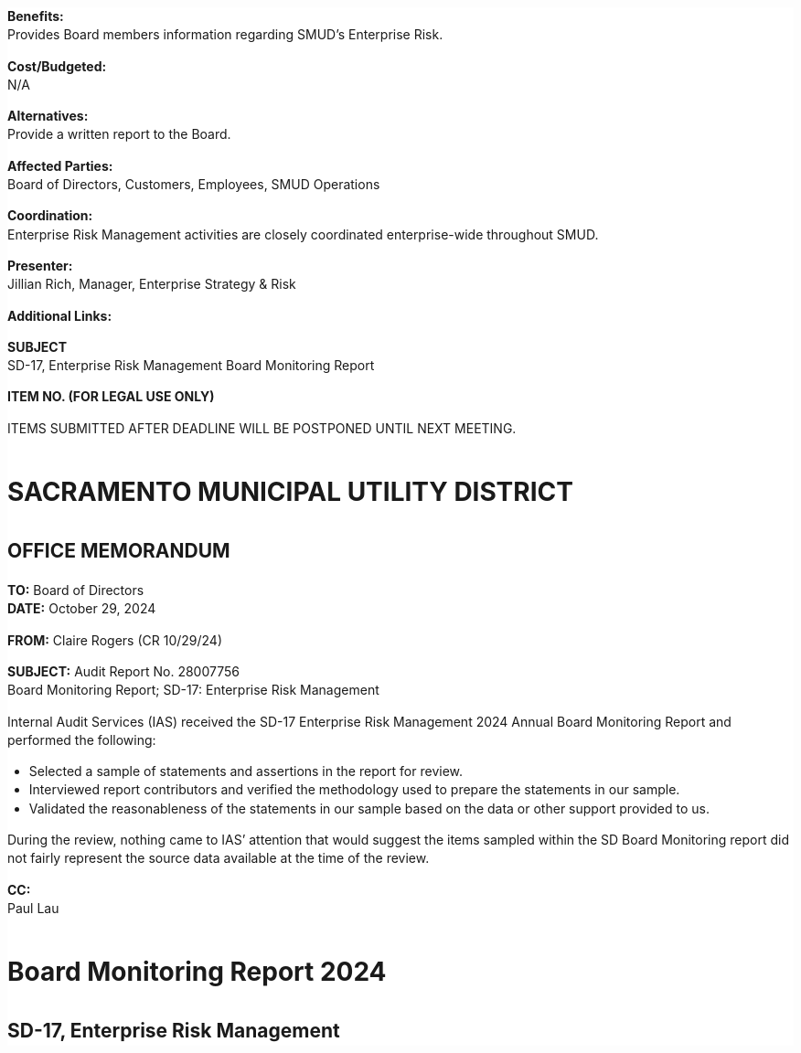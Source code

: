 **Benefits:**  
Provides Board members information regarding SMUD’s Enterprise Risk.  

**Cost/Budgeted:**  
N/A  

**Alternatives:**  
Provide a written report to the Board.  

**Affected Parties:**  
Board of Directors, Customers, Employees, SMUD Operations  

**Coordination:**  
Enterprise Risk Management activities are closely coordinated enterprise-wide throughout SMUD.  

**Presenter:**  
Jillian Rich, Manager, Enterprise Strategy & Risk  

**Additional Links:**  

**SUBJECT**  
SD-17, Enterprise Risk Management Board Monitoring Report  

**ITEM NO. (FOR LEGAL USE ONLY)**  

ITEMS SUBMITTED AFTER DEADLINE WILL BE POSTPONED UNTIL NEXT MEETING.

# SACRAMENTO MUNICIPAL UTILITY DISTRICT  
## OFFICE MEMORANDUM  

**TO:** Board of Directors  
**DATE:** October 29, 2024  

**FROM:** Claire Rogers (CR 10/29/24)  

**SUBJECT:** Audit Report No. 28007756  
Board Monitoring Report; SD-17: Enterprise Risk Management  

Internal Audit Services (IAS) received the SD-17 Enterprise Risk Management 2024 Annual Board Monitoring Report and performed the following:  

- Selected a sample of statements and assertions in the report for review.  
- Interviewed report contributors and verified the methodology used to prepare the statements in our sample.  
- Validated the reasonableness of the statements in our sample based on the data or other support provided to us.  

During the review, nothing came to IAS’ attention that would suggest the items sampled within the SD Board Monitoring report did not fairly represent the source data available at the time of the review.  

**CC:**  
Paul Lau  

# Board Monitoring Report 2024  
## SD-17, Enterprise Risk Management  
